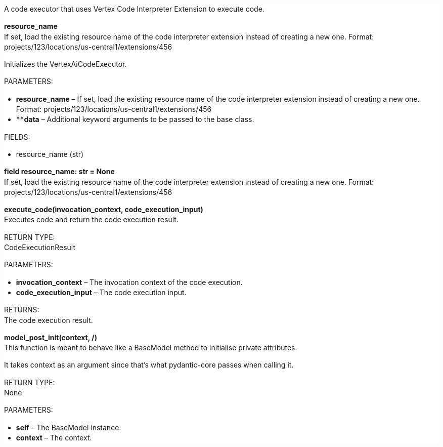 A code executor that uses Vertex Code Interpreter Extension to execute code.

**resource\_name**  
If set, load the existing resource name of the code interpreter extension instead of creating a new one. Format: projects/123/locations/us-central1/extensions/456

Initializes the VertexAiCodeExecutor.

PARAMETERS:

* **resource\_name** – If set, load the existing resource name of the code interpreter extension instead of creating a new one. Format: projects/123/locations/us-central1/extensions/456  
* **\*\*data** – Additional keyword arguments to be passed to the base class.

  
FIELDS:

* resource\_name (str)

**field resource\_name: str \= None**  
If set, load the existing resource name of the code interpreter extension instead of creating a new one. Format: projects/123/locations/us-central1/extensions/456

**execute\_code(invocation\_context, code\_execution\_input)**  
Executes code and return the code execution result.

RETURN TYPE:  
CodeExecutionResult

PARAMETERS:

* **invocation\_context** – The invocation context of the code execution.  
* **code\_execution\_input** – The code execution input.

RETURNS:  
The code execution result.

**model\_post\_init(context, /)**  
This function is meant to behave like a BaseModel method to initialise private attributes.

It takes context as an argument since that’s what pydantic-core passes when calling it.

RETURN TYPE:  
None

PARAMETERS:

* **self** – The BaseModel instance.  
* **context** – The context.

